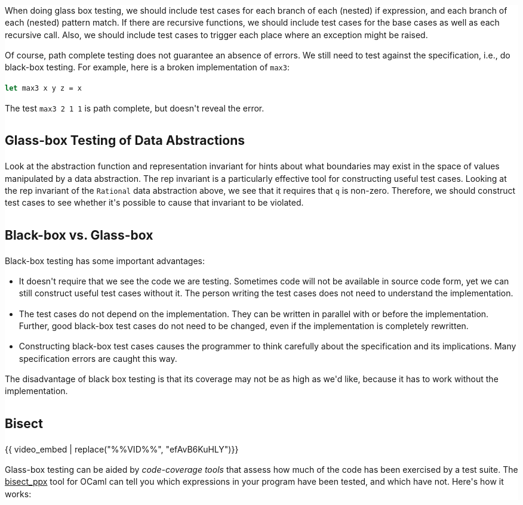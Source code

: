 When doing glass box testing, we should include test cases for each branch of
each (nested) if expression, and each branch of each (nested) pattern match. If
there are recursive functions, we should include test cases for the base cases
as well as each recursive call. Also, we should include test cases to trigger
each place where an exception might be raised.

Of course, path complete testing does not guarantee an absence of errors. We
still need to test against the specification, i.e., do black-box testing. For
example, here is a broken implementation of `max3`:

```ocaml
let max3 x y z = x
```

The test `max3 2 1 1` is path complete, but doesn't reveal the error.

## Glass-box Testing of Data Abstractions

Look at the abstraction function and representation invariant for hints about
what boundaries may exist in the space of values manipulated by a data
abstraction. The rep invariant is a particularly effective tool for constructing
useful test cases. Looking at the rep invariant of the `Rational` data
abstraction above, we see that it requires that `q` is non-zero. Therefore, we
should construct test cases to see whether it's possible to cause that invariant
to be violated.

## Black-box vs. Glass-box

Black-box testing has some important advantages:

-   It doesn't require that we see the code we are testing. Sometimes
    code will not be available in source code form, yet we can still
    construct useful test cases without it. The person writing the test
    cases does not need to understand the implementation.

-   The test cases do not depend on the implementation. They can be
    written in parallel with or before the implementation. Further, good
    black-box test cases do not need to be changed, even if the
    implementation is completely rewritten.

-   Constructing black-box test cases causes the programmer to think
    carefully about the specification and its implications. Many
    specification errors are caught this way.

The disadvantage of black box testing is that its coverage may not be as
high as we'd like, because it has to work without the implementation.

## Bisect

{{ video_embed | replace("%%VID%%", "efAvB6KuHLY")}}

Glass-box testing can be aided by *code-coverage tools* that assess how much of
the code has been exercised by a test suite. The [bisect_ppx][] tool for OCaml
can tell you which expressions in your program have been tested, and which have
not. Here's how it works:


[bisect_ppx]: https://github.com/aantron/bisect_ppx